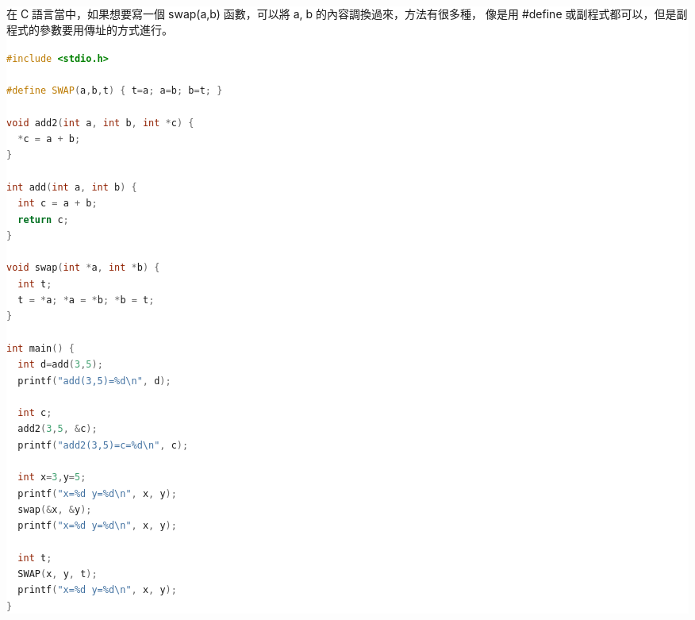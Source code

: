 在 C 語言當中，如果想要寫一個 swap(a,b) 函數，可以將 a, b 的內容調換過來，方法有很多種，
像是用 #define 或副程式都可以，但是副程式的參數要用傳址的方式進行。

```CPP
#include <stdio.h>

#define SWAP(a,b,t) { t=a; a=b; b=t; }

void add2(int a, int b, int *c) {
  *c = a + b;
}
   
int add(int a, int b) {
  int c = a + b;
  return c;
}

void swap(int *a, int *b) {
  int t;
  t = *a; *a = *b; *b = t;
}

int main() {
  int d=add(3,5);
  printf("add(3,5)=%d\n", d);
  
  int c;
  add2(3,5, &c);
  printf("add2(3,5)=c=%d\n", c);
  
  int x=3,y=5;
  printf("x=%d y=%d\n", x, y);
  swap(&x, &y);
  printf("x=%d y=%d\n", x, y);
  
  int t;
  SWAP(x, y, t);
  printf("x=%d y=%d\n", x, y);
}
```